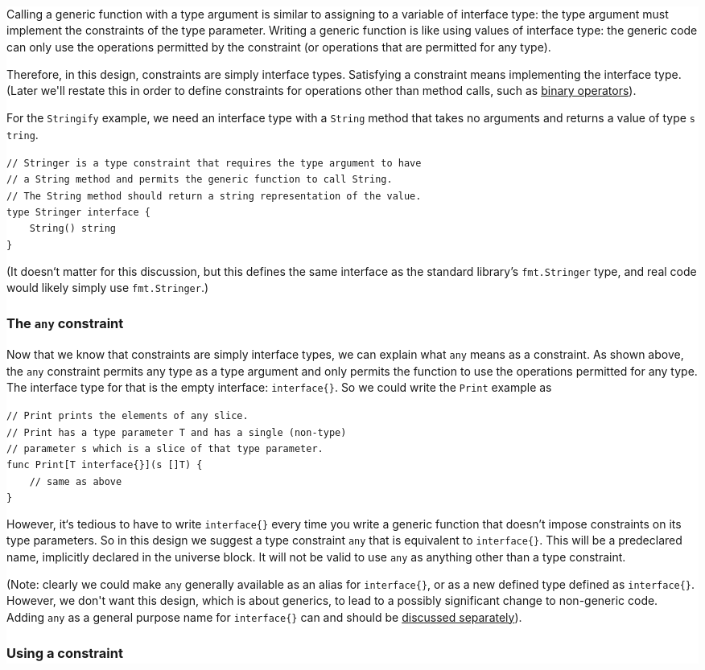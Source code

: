 Calling a generic function with a type argument is similar to assigning to a variable of interface type: the type argument must implement the constraints of the type parameter. Writing a generic function is like using values of interface type: the generic code can only use the operations permitted by the constraint (or operations that are permitted for any type).

Therefore, in this design, constraints are simply interface types. Satisfying a constraint means implementing the interface type. (Later we'll restate this in order to define constraints for operations other than method calls, such as [binary operators](#Operators)).

For the `Stringify` example, we need an interface type with a `String` method that takes no arguments and returns a value of type `string`.

```
// Stringer is a type constraint that requires the type argument to have
// a String method and permits the generic function to call String.
// The String method should return a string representation of the value.
type Stringer interface {
	String() string
}

```


(It doesn‘t matter for this discussion, but this defines the same interface as the standard library’s `fmt.Stringer` type, and real code would likely simply use `fmt.Stringer`.)

### [](#The-constraint)[](#the-constraint)The `any` constraint

Now that we know that constraints are simply interface types, we can explain what `any` means as a constraint. As shown above, the `any` constraint permits any type as a type argument and only permits the function to use the operations permitted for any type. The interface type for that is the empty interface: `interface{}`. So we could write the `Print` example as

```
// Print prints the elements of any slice.
// Print has a type parameter T and has a single (non-type)
// parameter s which is a slice of that type parameter.
func Print[T interface{}](s []T) {
	// same as above
}

```


However, it‘s tedious to have to write `interface{}` every time you write a generic function that doesn’t impose constraints on its type parameters. So in this design we suggest a type constraint `any` that is equivalent to `interface{}`. This will be a predeclared name, implicitly declared in the universe block. It will not be valid to use `any` as anything other than a type constraint.

(Note: clearly we could make `any` generally available as an alias for `interface{}`, or as a new defined type defined as `interface{}`. However, we don't want this design, which is about generics, to lead to a possibly significant change to non-generic code. Adding `any` as a general purpose name for `interface{}` can and should be [discussed separately](https://golang.org/issue/33232)).

### [](#Using-a-constraint)[](#using-a-constraint)Using a constraint
